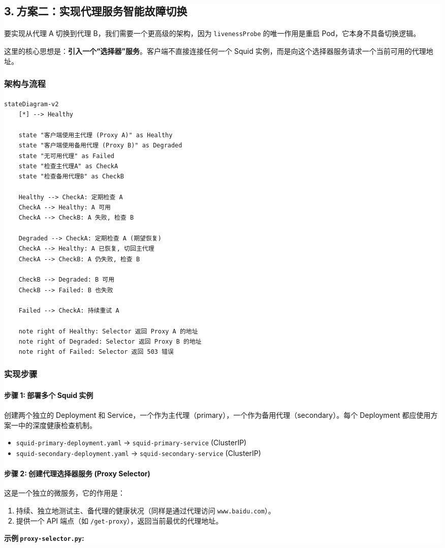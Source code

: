 
## 3. 方案二：实现代理服务智能故障切换

要实现从代理 A 切换到代理 B，我们需要一个更高级的架构，因为 `livenessProbe` 的唯一作用是重启 Pod，它本身不具备切换逻辑。

这里的核心思想是：**引入一个“选择器”服务**。客户端不直接连接任何一个 Squid 实例，而是向这个选择器服务请求一个当前可用的代理地址。

### 架构与流程

```mermaid
stateDiagram-v2
    [*] --> Healthy

    state "客户端使用主代理 (Proxy A)" as Healthy
    state "客户端使用备用代理 (Proxy B)" as Degraded
    state "无可用代理" as Failed
    state "检查主代理A" as CheckA
    state "检查备用代理B" as CheckB

    Healthy --> CheckA: 定期检查 A
    CheckA --> Healthy: A 可用
    CheckA --> CheckB: A 失败, 检查 B

    Degraded --> CheckA: 定期检查 A (期望恢复)
    CheckA --> Healthy: A 已恢复, 切回主代理
    CheckA --> CheckB: A 仍失败, 检查 B

    CheckB --> Degraded: B 可用
    CheckB --> Failed: B 也失败

    Failed --> CheckA: 持续重试 A

    note right of Healthy: Selector 返回 Proxy A 的地址
    note right of Degraded: Selector 返回 Proxy B 的地址
    note right of Failed: Selector 返回 503 错误
```

### 实现步骤

#### 步骤 1: 部署多个 Squid 实例

创建两个独立的 Deployment 和 Service，一个作为主代理（primary），一个作为备用代理（secondary）。每个 Deployment 都应使用方案一中的深度健康检查机制。

- `squid-primary-deployment.yaml` -> `squid-primary-service` (ClusterIP)
- `squid-secondary-deployment.yaml` -> `squid-secondary-service` (ClusterIP)

#### 步骤 2: 创建代理选择器服务 (Proxy Selector)

这是一个独立的微服务，它的作用是：

1.  持续、独立地测试主、备代理的健康状况（同样是通过代理访问 `www.baidu.com`）。
2.  提供一个 API 端点（如 `/get-proxy`），返回当前最优的代理地址。

**示例 `proxy-selector.py`:**
